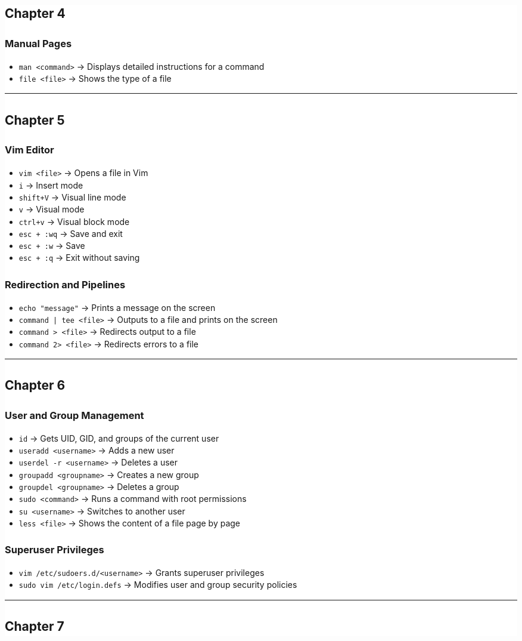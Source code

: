 
## Chapter 4

### Manual Pages
- `man <command>` → Displays detailed instructions for a command
- `file <file>` → Shows the type of a file

---

## Chapter 5

### Vim Editor
- `vim <file>` → Opens a file in Vim
- `i` → Insert mode
- `shift+V` → Visual line mode
- `v` → Visual mode
- `ctrl+v` → Visual block mode
- `esc + :wq` → Save and exit
- `esc + :w` → Save
- `esc + :q` → Exit without saving

### Redirection and Pipelines
- `echo "message"` → Prints a message on the screen
- `command | tee <file>` → Outputs to a file and prints on the screen
- `command > <file>` → Redirects output to a file
- `command 2> <file>` → Redirects errors to a file

---

## Chapter 6

### User and Group Management
- `id` → Gets UID, GID, and groups of the current user
- `useradd <username>` → Adds a new user
- `userdel -r <username>` → Deletes a user
- `groupadd <groupname>` → Creates a new group
- `groupdel <groupname>` → Deletes a group
- `sudo <command>` → Runs a command with root permissions
- `su <username>` → Switches to another user
- `less <file>` → Shows the content of a file page by page

### Superuser Privileges
- `vim /etc/sudoers.d/<username>` → Grants superuser privileges
- `sudo vim /etc/login.defs` → Modifies user and group security policies

---

## Chapter 7
